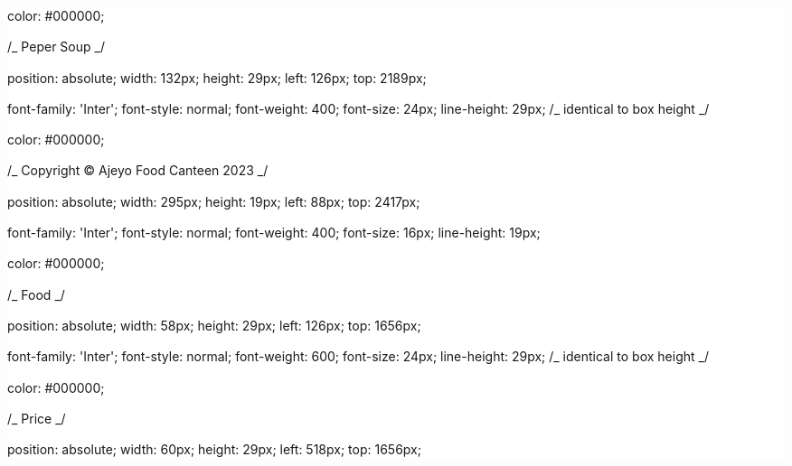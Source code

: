 color: #000000;

/_ Peper Soup _/

position: absolute;
width: 132px;
height: 29px;
left: 126px;
top: 2189px;

font-family: 'Inter';
font-style: normal;
font-weight: 400;
font-size: 24px;
line-height: 29px;
/_ identical to box height _/

color: #000000;

/_ Copyright © Ajeyo Food Canteen 2023 _/

position: absolute;
width: 295px;
height: 19px;
left: 88px;
top: 2417px;

font-family: 'Inter';
font-style: normal;
font-weight: 400;
font-size: 16px;
line-height: 19px;

color: #000000;

/_ Food _/

position: absolute;
width: 58px;
height: 29px;
left: 126px;
top: 1656px;

font-family: 'Inter';
font-style: normal;
font-weight: 600;
font-size: 24px;
line-height: 29px;
/_ identical to box height _/

color: #000000;

/_ Price _/

position: absolute;
width: 60px;
height: 29px;
left: 518px;
top: 1656px;
